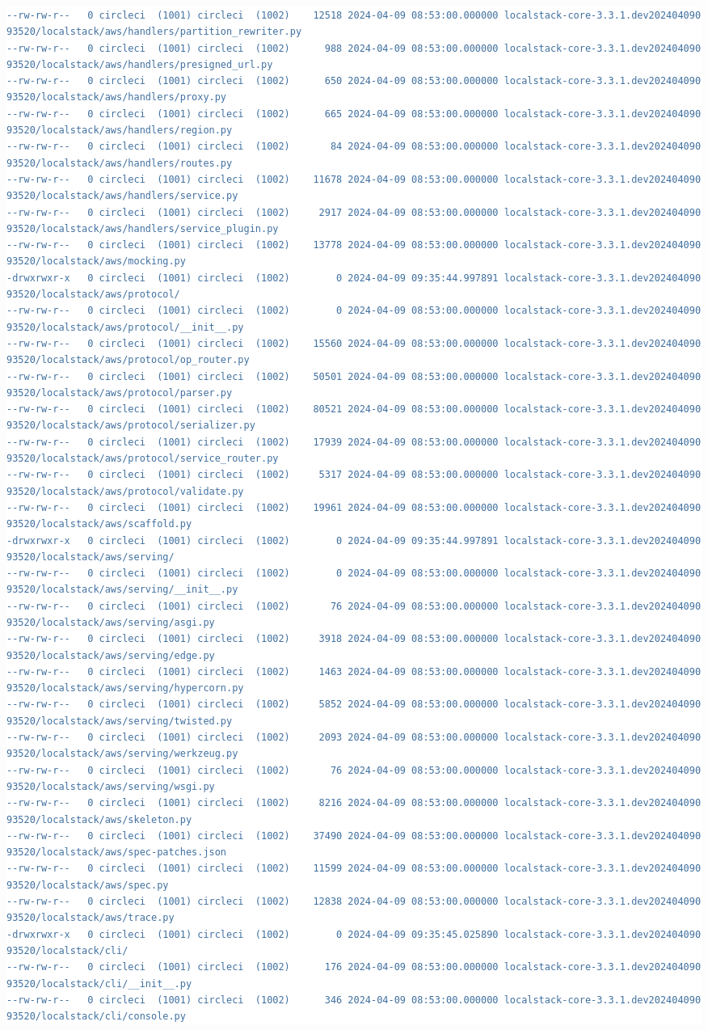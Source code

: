 ```diff
--rw-rw-r--   0 circleci  (1001) circleci  (1002)    12518 2024-04-09 08:53:00.000000 localstack-core-3.3.1.dev20240409093520/localstack/aws/handlers/partition_rewriter.py
--rw-rw-r--   0 circleci  (1001) circleci  (1002)      988 2024-04-09 08:53:00.000000 localstack-core-3.3.1.dev20240409093520/localstack/aws/handlers/presigned_url.py
--rw-rw-r--   0 circleci  (1001) circleci  (1002)      650 2024-04-09 08:53:00.000000 localstack-core-3.3.1.dev20240409093520/localstack/aws/handlers/proxy.py
--rw-rw-r--   0 circleci  (1001) circleci  (1002)      665 2024-04-09 08:53:00.000000 localstack-core-3.3.1.dev20240409093520/localstack/aws/handlers/region.py
--rw-rw-r--   0 circleci  (1001) circleci  (1002)       84 2024-04-09 08:53:00.000000 localstack-core-3.3.1.dev20240409093520/localstack/aws/handlers/routes.py
--rw-rw-r--   0 circleci  (1001) circleci  (1002)    11678 2024-04-09 08:53:00.000000 localstack-core-3.3.1.dev20240409093520/localstack/aws/handlers/service.py
--rw-rw-r--   0 circleci  (1001) circleci  (1002)     2917 2024-04-09 08:53:00.000000 localstack-core-3.3.1.dev20240409093520/localstack/aws/handlers/service_plugin.py
--rw-rw-r--   0 circleci  (1001) circleci  (1002)    13778 2024-04-09 08:53:00.000000 localstack-core-3.3.1.dev20240409093520/localstack/aws/mocking.py
-drwxrwxr-x   0 circleci  (1001) circleci  (1002)        0 2024-04-09 09:35:44.997891 localstack-core-3.3.1.dev20240409093520/localstack/aws/protocol/
--rw-rw-r--   0 circleci  (1001) circleci  (1002)        0 2024-04-09 08:53:00.000000 localstack-core-3.3.1.dev20240409093520/localstack/aws/protocol/__init__.py
--rw-rw-r--   0 circleci  (1001) circleci  (1002)    15560 2024-04-09 08:53:00.000000 localstack-core-3.3.1.dev20240409093520/localstack/aws/protocol/op_router.py
--rw-rw-r--   0 circleci  (1001) circleci  (1002)    50501 2024-04-09 08:53:00.000000 localstack-core-3.3.1.dev20240409093520/localstack/aws/protocol/parser.py
--rw-rw-r--   0 circleci  (1001) circleci  (1002)    80521 2024-04-09 08:53:00.000000 localstack-core-3.3.1.dev20240409093520/localstack/aws/protocol/serializer.py
--rw-rw-r--   0 circleci  (1001) circleci  (1002)    17939 2024-04-09 08:53:00.000000 localstack-core-3.3.1.dev20240409093520/localstack/aws/protocol/service_router.py
--rw-rw-r--   0 circleci  (1001) circleci  (1002)     5317 2024-04-09 08:53:00.000000 localstack-core-3.3.1.dev20240409093520/localstack/aws/protocol/validate.py
--rw-rw-r--   0 circleci  (1001) circleci  (1002)    19961 2024-04-09 08:53:00.000000 localstack-core-3.3.1.dev20240409093520/localstack/aws/scaffold.py
-drwxrwxr-x   0 circleci  (1001) circleci  (1002)        0 2024-04-09 09:35:44.997891 localstack-core-3.3.1.dev20240409093520/localstack/aws/serving/
--rw-rw-r--   0 circleci  (1001) circleci  (1002)        0 2024-04-09 08:53:00.000000 localstack-core-3.3.1.dev20240409093520/localstack/aws/serving/__init__.py
--rw-rw-r--   0 circleci  (1001) circleci  (1002)       76 2024-04-09 08:53:00.000000 localstack-core-3.3.1.dev20240409093520/localstack/aws/serving/asgi.py
--rw-rw-r--   0 circleci  (1001) circleci  (1002)     3918 2024-04-09 08:53:00.000000 localstack-core-3.3.1.dev20240409093520/localstack/aws/serving/edge.py
--rw-rw-r--   0 circleci  (1001) circleci  (1002)     1463 2024-04-09 08:53:00.000000 localstack-core-3.3.1.dev20240409093520/localstack/aws/serving/hypercorn.py
--rw-rw-r--   0 circleci  (1001) circleci  (1002)     5852 2024-04-09 08:53:00.000000 localstack-core-3.3.1.dev20240409093520/localstack/aws/serving/twisted.py
--rw-rw-r--   0 circleci  (1001) circleci  (1002)     2093 2024-04-09 08:53:00.000000 localstack-core-3.3.1.dev20240409093520/localstack/aws/serving/werkzeug.py
--rw-rw-r--   0 circleci  (1001) circleci  (1002)       76 2024-04-09 08:53:00.000000 localstack-core-3.3.1.dev20240409093520/localstack/aws/serving/wsgi.py
--rw-rw-r--   0 circleci  (1001) circleci  (1002)     8216 2024-04-09 08:53:00.000000 localstack-core-3.3.1.dev20240409093520/localstack/aws/skeleton.py
--rw-rw-r--   0 circleci  (1001) circleci  (1002)    37490 2024-04-09 08:53:00.000000 localstack-core-3.3.1.dev20240409093520/localstack/aws/spec-patches.json
--rw-rw-r--   0 circleci  (1001) circleci  (1002)    11599 2024-04-09 08:53:00.000000 localstack-core-3.3.1.dev20240409093520/localstack/aws/spec.py
--rw-rw-r--   0 circleci  (1001) circleci  (1002)    12838 2024-04-09 08:53:00.000000 localstack-core-3.3.1.dev20240409093520/localstack/aws/trace.py
-drwxrwxr-x   0 circleci  (1001) circleci  (1002)        0 2024-04-09 09:35:45.025890 localstack-core-3.3.1.dev20240409093520/localstack/cli/
--rw-rw-r--   0 circleci  (1001) circleci  (1002)      176 2024-04-09 08:53:00.000000 localstack-core-3.3.1.dev20240409093520/localstack/cli/__init__.py
--rw-rw-r--   0 circleci  (1001) circleci  (1002)      346 2024-04-09 08:53:00.000000 localstack-core-3.3.1.dev20240409093520/localstack/cli/console.py
```